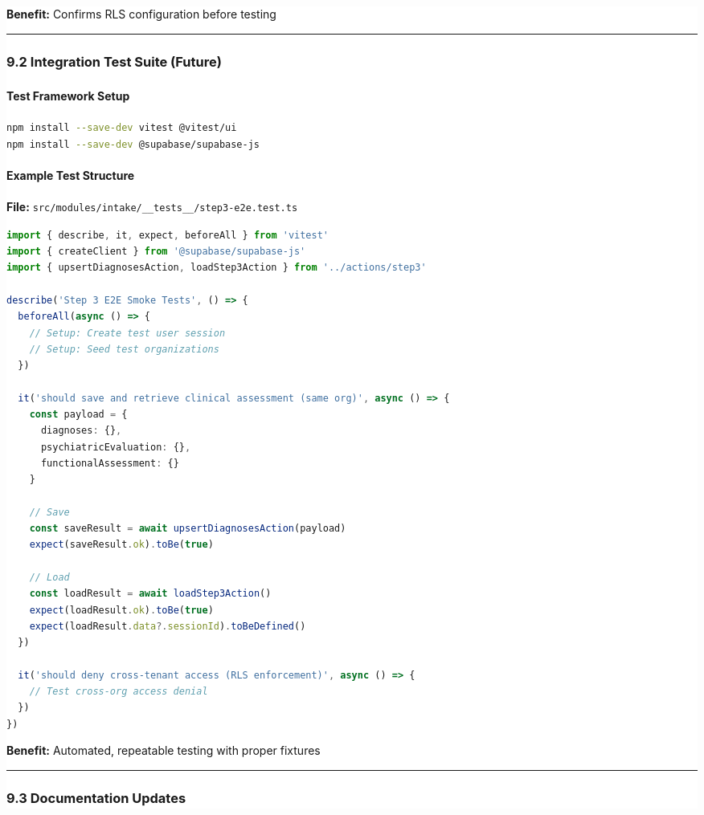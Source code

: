 **Benefit:** Confirms RLS configuration before testing

---

### 9.2 Integration Test Suite (Future)

#### Test Framework Setup
```bash
npm install --save-dev vitest @vitest/ui
npm install --save-dev @supabase/supabase-js
```

#### Example Test Structure
**File:** `src/modules/intake/__tests__/step3-e2e.test.ts`

```typescript
import { describe, it, expect, beforeAll } from 'vitest'
import { createClient } from '@supabase/supabase-js'
import { upsertDiagnosesAction, loadStep3Action } from '../actions/step3'

describe('Step 3 E2E Smoke Tests', () => {
  beforeAll(async () => {
    // Setup: Create test user session
    // Setup: Seed test organizations
  })

  it('should save and retrieve clinical assessment (same org)', async () => {
    const payload = {
      diagnoses: {},
      psychiatricEvaluation: {},
      functionalAssessment: {}
    }

    // Save
    const saveResult = await upsertDiagnosesAction(payload)
    expect(saveResult.ok).toBe(true)

    // Load
    const loadResult = await loadStep3Action()
    expect(loadResult.ok).toBe(true)
    expect(loadResult.data?.sessionId).toBeDefined()
  })

  it('should deny cross-tenant access (RLS enforcement)', async () => {
    // Test cross-org access denial
  })
})
```

**Benefit:** Automated, repeatable testing with proper fixtures

---

### 9.3 Documentation Updates
